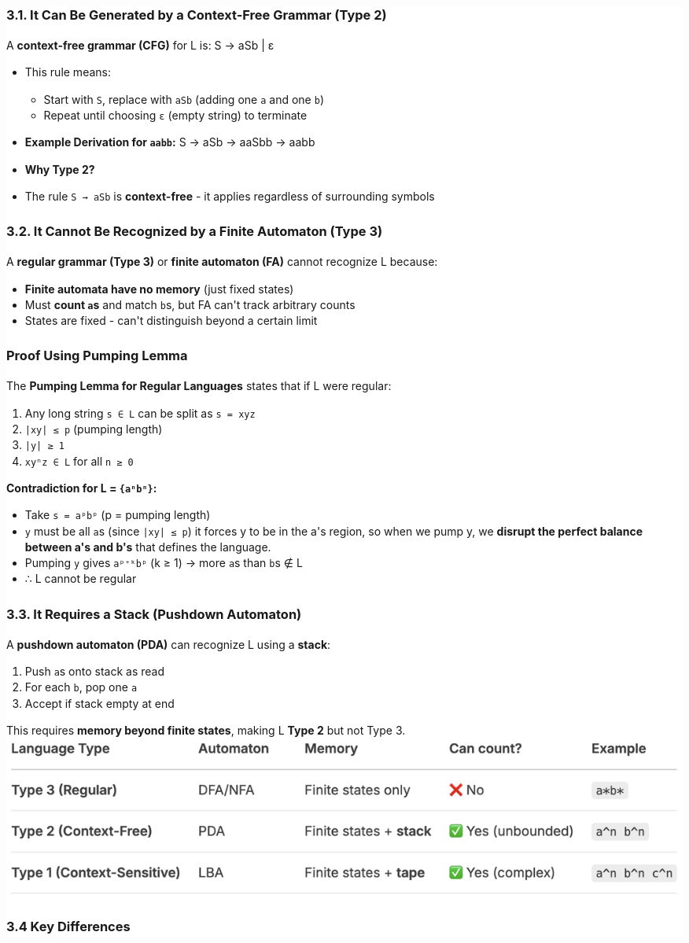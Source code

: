 ### 3.1. It Can Be Generated by a Context-Free Grammar (Type 2)
A **context-free grammar (CFG)** for L is: S → aSb | ε
- This rule means:
  - Start with `S`, replace with `aSb` (adding one `a` and one `b`)
  - Repeat until choosing `ε` (empty string) to terminate
- **Example Derivation for `aabb`:** S → aSb → aaSbb → aabb

- **Why Type 2?**
- The rule `S → aSb` is **context-free** - it applies regardless of surrounding symbols

### 3.2. It Cannot Be Recognized by a Finite Automaton (Type 3)

A **regular grammar (Type 3)** or **finite automaton (FA)** cannot recognize L because:
- **Finite automata have no memory** (just fixed states)
- Must **count `a`s** and match `b`s, but FA can't track arbitrary counts
- States are fixed - can't distinguish beyond a certain limit

### Proof Using Pumping Lemma

The **Pumping Lemma for Regular Languages** states that if L were regular:
1. Any long string `s ∈ L` can be split as `s = xyz`
2. `|xy| ≤ p` (pumping length)
3. `|y| ≥ 1`
4. `xyⁿz ∈ L` for all `n ≥ 0`

**Contradiction for L = `{aⁿbⁿ}`:**
- Take `s = aᵖbᵖ` (p = pumping length)
- `y` must be all `a`s (since `|xy| ≤ p`) it forces y to be in the a's region, so when we pump y, we **disrupt the perfect balance between a's and b's** that defines the language.
- Pumping `y` gives `aᵖ⁺ᵏbᵖ` (k ≥ 1) → more `a`s than `b`s ∉ L
- ∴ L cannot be regular
### 3.3. It Requires a Stack (Pushdown Automaton)

A **pushdown automaton (PDA)** can recognize L using a **stack**:
1. Push `a`s onto stack as read
2. For each `b`, pop one `a`
3. Accept if stack empty at end

This requires **memory beyond finite states**, making L **Type 2** but not Type 3.
![alt text](image-31.png)
### 3.4 Key Differences
